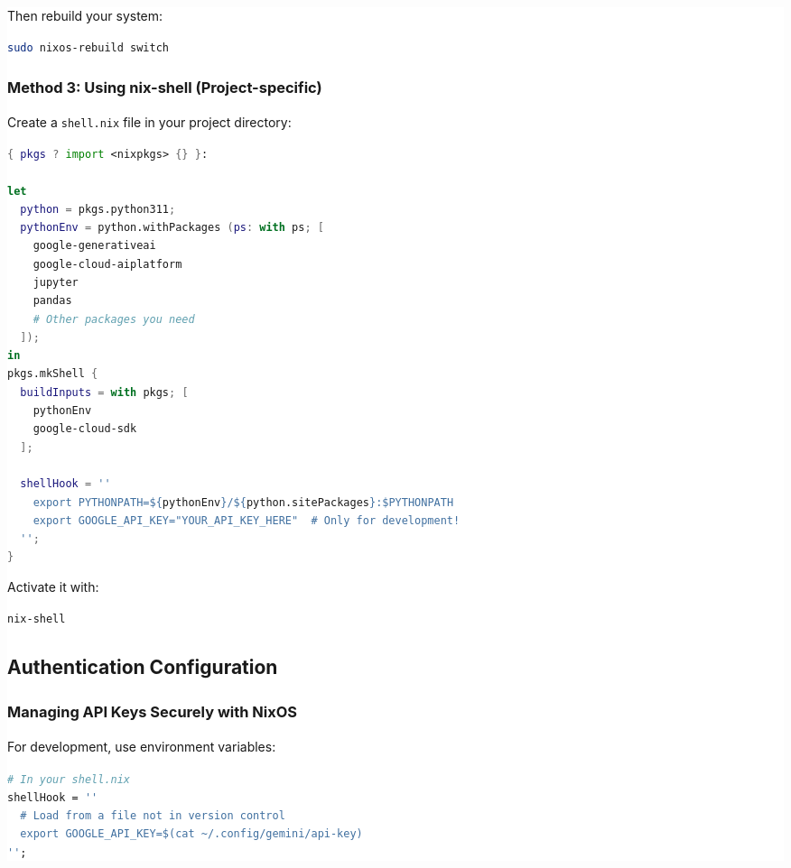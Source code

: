 Then rebuild your system:

```bash
sudo nixos-rebuild switch
```

### Method 3: Using nix-shell (Project-specific)

Create a `shell.nix` file in your project directory:

```nix
{ pkgs ? import <nixpkgs> {} }:

let
  python = pkgs.python311;
  pythonEnv = python.withPackages (ps: with ps; [
    google-generativeai
    google-cloud-aiplatform
    jupyter
    pandas
    # Other packages you need
  ]);
in
pkgs.mkShell {
  buildInputs = with pkgs; [
    pythonEnv
    google-cloud-sdk
  ];
  
  shellHook = ''
    export PYTHONPATH=${pythonEnv}/${python.sitePackages}:$PYTHONPATH
    export GOOGLE_API_KEY="YOUR_API_KEY_HERE"  # Only for development!
  '';
}
```

Activate it with:

```bash
nix-shell
```

## Authentication Configuration

### Managing API Keys Securely with NixOS

For development, use environment variables:

```nix
# In your shell.nix
shellHook = ''
  # Load from a file not in version control
  export GOOGLE_API_KEY=$(cat ~/.config/gemini/api-key)
'';
```
